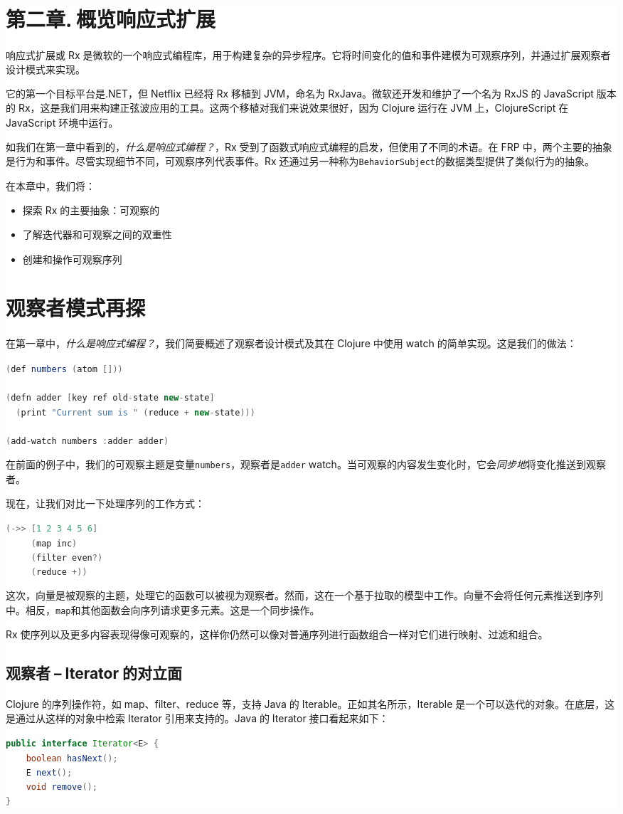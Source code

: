 # 第二章. 概览响应式扩展

响应式扩展或 Rx 是微软的一个响应式编程库，用于构建复杂的异步程序。它将时间变化的值和事件建模为可观察序列，并通过扩展观察者设计模式来实现。

它的第一个目标平台是.NET，但 Netflix 已经将 Rx 移植到 JVM，命名为 RxJava。微软还开发和维护了一个名为 RxJS 的 JavaScript 版本的 Rx，这是我们用来构建正弦波应用的工具。这两个移植对我们来说效果很好，因为 Clojure 运行在 JVM 上，ClojureScript 在 JavaScript 环境中运行。

如我们在第一章中看到的，*什么是响应式编程？*，Rx 受到了函数式响应式编程的启发，但使用了不同的术语。在 FRP 中，两个主要的抽象是行为和事件。尽管实现细节不同，可观察序列代表事件。Rx 还通过另一种称为`BehaviorSubject`的数据类型提供了类似行为的抽象。

在本章中，我们将：

+   探索 Rx 的主要抽象：可观察的

+   了解迭代器和可观察之间的双重性

+   创建和操作可观察序列

# 观察者模式再探

在第一章中，*什么是响应式编程？*，我们简要概述了观察者设计模式及其在 Clojure 中使用 watch 的简单实现。这是我们的做法：

```java
(def numbers (atom []))

(defn adder [key ref old-state new-state]
  (print "Current sum is " (reduce + new-state)))

(add-watch numbers :adder adder) 
```

在前面的例子中，我们的可观察主题是变量`numbers`，观察者是`adder` watch。当可观察的内容发生变化时，它会*同步地*将变化推送到观察者。

现在，让我们对比一下处理序列的工作方式：

```java
(->> [1 2 3 4 5 6]
     (map inc)
     (filter even?)
     (reduce +))
```

这次，向量是被观察的主题，处理它的函数可以被视为观察者。然而，这在一个基于拉取的模型中工作。向量不会将任何元素推送到序列中。相反，`map`和其他函数会向序列请求更多元素。这是一个同步操作。

Rx 使序列以及更多内容表现得像可观察的，这样你仍然可以像对普通序列进行函数组合一样对它们进行映射、过滤和组合。

## 观察者 – Iterator 的对立面

Clojure 的序列操作符，如 map、filter、reduce 等，支持 Java 的 Iterable。正如其名所示，Iterable 是一个可以迭代的对象。在底层，这是通过从这样的对象中检索 Iterator 引用来支持的。Java 的 Iterator 接口看起来如下：

```java
public interface Iterator<E> {
    boolean hasNext();
    E next();
    void remove();
}
```
